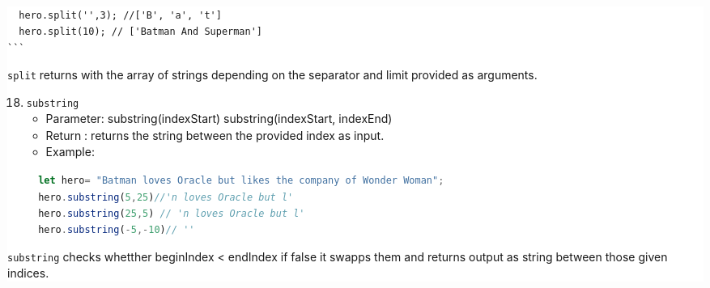       hero.split('',3); //['B', 'a', 't']
      hero.split(10); // ['Batman And Superman']
    ```
  `split` returns with the array of strings depending on the separator and limit provided as arguments.

18. `substring`
    - Parameter: substring(indexStart)
    substring(indexStart, indexEnd)
    - Return : returns the string between the provided index as input.
    - Example: 
    ``` js
      let hero= "Batman loves Oracle but likes the company of Wonder Woman";
      hero.substring(5,25)//'n loves Oracle but l'
      hero.substring(25,5) // 'n loves Oracle but l'
      hero.substring(-5,-10)// ''
    ```
  `substring` checks whetther beginIndex < endIndex if false it swapps them and returns output as string between those given indices.

